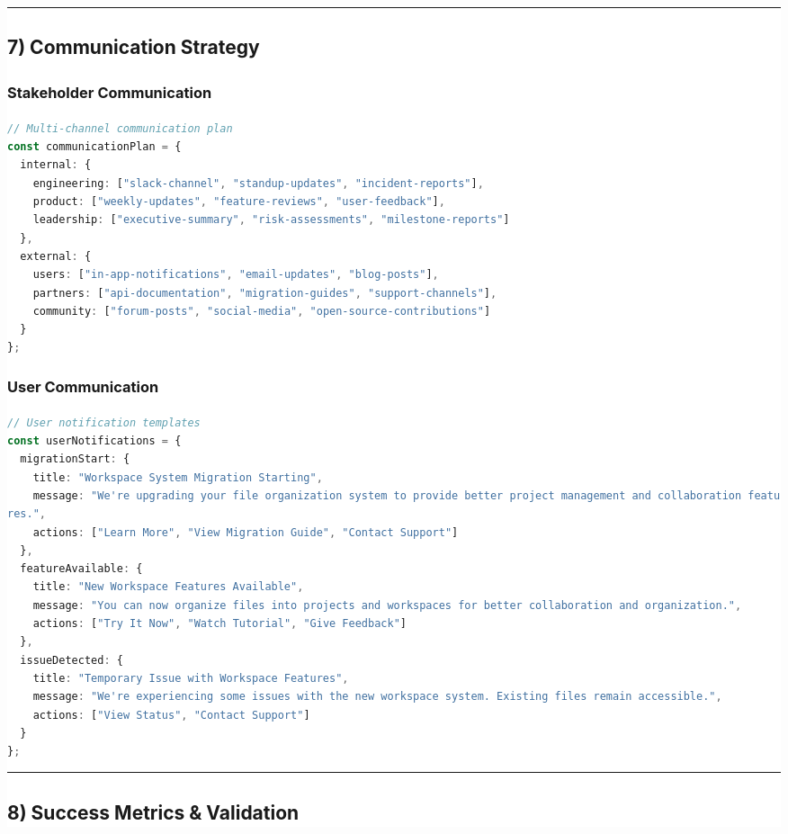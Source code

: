 
---

## 7) Communication Strategy

### **Stakeholder Communication**
```typescript
// Multi-channel communication plan
const communicationPlan = {
  internal: {
    engineering: ["slack-channel", "standup-updates", "incident-reports"],
    product: ["weekly-updates", "feature-reviews", "user-feedback"],
    leadership: ["executive-summary", "risk-assessments", "milestone-reports"]
  },
  external: {
    users: ["in-app-notifications", "email-updates", "blog-posts"],
    partners: ["api-documentation", "migration-guides", "support-channels"],
    community: ["forum-posts", "social-media", "open-source-contributions"]
  }
};
```

### **User Communication**
```typescript
// User notification templates
const userNotifications = {
  migrationStart: {
    title: "Workspace System Migration Starting",
    message: "We're upgrading your file organization system to provide better project management and collaboration features.",
    actions: ["Learn More", "View Migration Guide", "Contact Support"]
  },
  featureAvailable: {
    title: "New Workspace Features Available",
    message: "You can now organize files into projects and workspaces for better collaboration and organization.",
    actions: ["Try It Now", "Watch Tutorial", "Give Feedback"]
  },
  issueDetected: {
    title: "Temporary Issue with Workspace Features",
    message: "We're experiencing some issues with the new workspace system. Existing files remain accessible.",
    actions: ["View Status", "Contact Support"]
  }
};
```

---

## 8) Success Metrics & Validation
